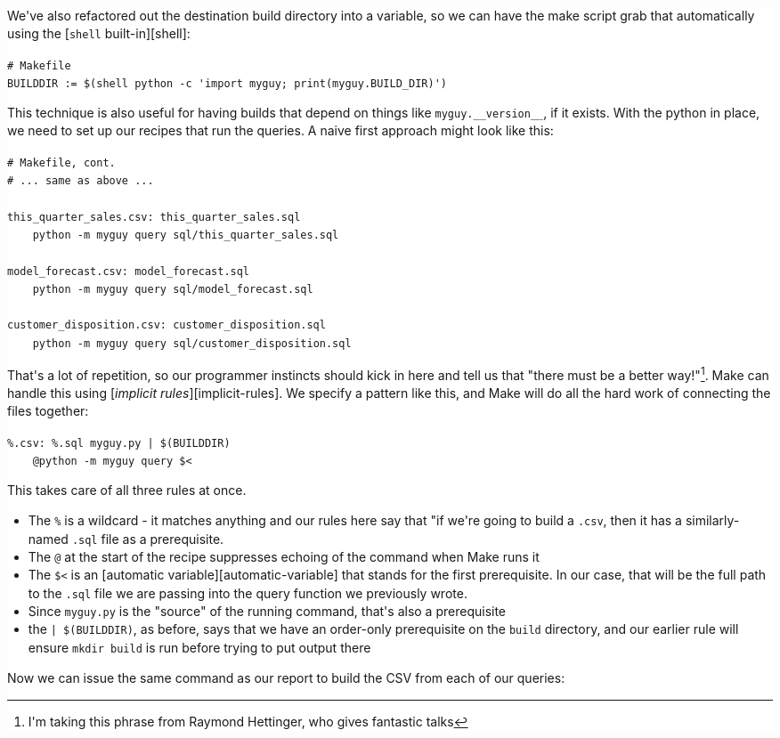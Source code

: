 We've also refactored out the
destination build directory into a variable, so we can have the make script grab
that automatically using the [`shell` built-in][shell]:

```make
# Makefile
BUILDDIR := $(shell python -c 'import myguy; print(myguy.BUILD_DIR)')
```

This technique is also useful for having builds that depend on things like
`myguy.__version__`, if it exists.  With the python in place, we need to set up
our recipes that run the queries. A naive first approach might look like this:

```make
# Makefile, cont.
# ... same as above ...

this_quarter_sales.csv: this_quarter_sales.sql
	python -m myguy query sql/this_quarter_sales.sql

model_forecast.csv: model_forecast.sql
	python -m myguy query sql/model_forecast.sql

customer_disposition.csv: customer_disposition.sql
	python -m myguy query sql/customer_disposition.sql
```

That's a lot of repetition, so our programmer instincts should kick in here and
tell us that "there must be a better way!"[^4].  Make can handle this using
[_implicit rules_][implicit-rules].  We specify a pattern like this, and Make
will do all the hard work of connecting the files together:

```make
%.csv: %.sql myguy.py | $(BUILDDIR)
	@python -m myguy query $<
```

This takes care of all three rules at once.

* The `%` is a wildcard - it matches anything and our rules here say that "if
  we're going to build a `.csv`, then it has a similarly-named `.sql` file as a
  prerequisite.
* The `@` at the start of the recipe suppresses echoing of the command when Make
  runs it
* The `$<` is an [automatic variable][automatic-variable] that stands for the
  first prerequisite. In our case, that will be the full path to the `.sql` file we
  are passing into the query function we previously wrote.
* Since `myguy.py` is the "source" of the running command, that's also a
  prerequisite
* the `| $(BUILDDIR)`, as before, says that we have an order-only prerequisite
  on the `build` directory, and our earlier rule will ensure `mkdir build` is
  run before trying to put output there

Now we can issue the same command as our report to build the CSV from each of
our queries:


[^1]: Except Windows. You'll need to get it via mingw/cygwin or via the Windows
[^2]: I fully acknowledge the irony here that `make` is, in fact, a very foreign
[^3]: These are called [order-only prerequisites][prereq]
[^4]: I'm taking this phrase from Raymond Hettinger, who gives fantastic talks
[^5]:  We do "unless" instead of the more familiar "if" statement, because
[^6]: You should be extremely careful about templating like this.  This article
[make-docs]: <https://www.gnu.org/software/make/manual/html_node/Reading.html#Reading>
[prereq]: <https://www.gnu.org/software/make/manual/html_node/Prerequisite-Types> "GNU Make: Prerequisite Types"
[search]: <https://www.gnu.org/software/make/manual/html_node/General-Search.html> "GNU Make: General Search"
[shell]: <https://www.gnu.org/software/make/manual/html_node/Shell-Function.html> "GNU Make: Shell Function"
[raymond-better]: <https://www.youtube.com/watch?v=wf-BqAjZb8M> "Raymond Hettinger: Beyond PEP8"
[implicit-rules]: <https://www.gnu.org/software/make/manual/html_node/Pattern-Rules.html#Pattern-Rules> "GNU Make: Implicit Rules"
[automatic-variable]: <https://www.gnu.org/software/make/manual/html_node/Automatic-Variables.html> "GNU Make: Automatic Variables"
[wildcard]: <https://www.gnu.org/software/make/manual/html_node/Wildcard-Function.html> "GNU Make: Wildcard Function"
[patsubst]: <https://www.gnu.org/software/make/manual/html_node/Text-Functions.html> "GNU Make: Text Functions"
[chinook]: <https://github.com/lerocha/chinook-database> "Chinook on github"